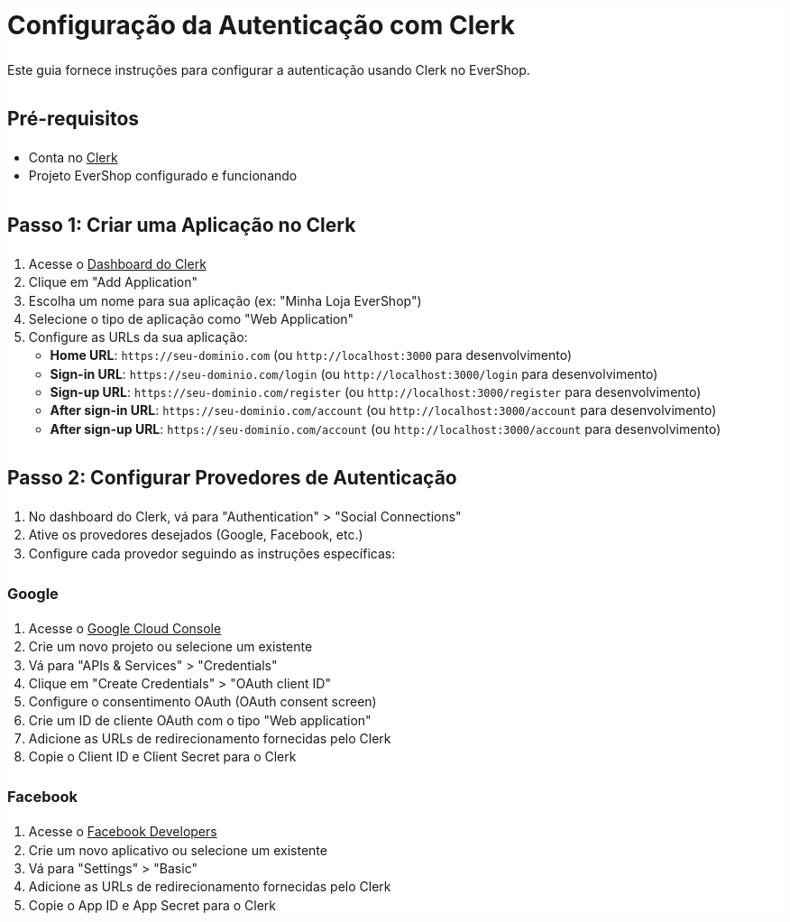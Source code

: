 # Configuração da Autenticação com Clerk

Este guia fornece instruções para configurar a autenticação usando Clerk no EverShop.

## Pré-requisitos

- Conta no [Clerk](https://clerk.dev/)
- Projeto EverShop configurado e funcionando

## Passo 1: Criar uma Aplicação no Clerk

1. Acesse o [Dashboard do Clerk](https://dashboard.clerk.dev/)
2. Clique em "Add Application"
3. Escolha um nome para sua aplicação (ex: "Minha Loja EverShop")
4. Selecione o tipo de aplicação como "Web Application"
5. Configure as URLs da sua aplicação:
   - **Home URL**: `https://seu-dominio.com` (ou `http://localhost:3000` para desenvolvimento)
   - **Sign-in URL**: `https://seu-dominio.com/login` (ou `http://localhost:3000/login` para desenvolvimento)
   - **Sign-up URL**: `https://seu-dominio.com/register` (ou `http://localhost:3000/register` para desenvolvimento)
   - **After sign-in URL**: `https://seu-dominio.com/account` (ou `http://localhost:3000/account` para desenvolvimento)
   - **After sign-up URL**: `https://seu-dominio.com/account` (ou `http://localhost:3000/account` para desenvolvimento)

## Passo 2: Configurar Provedores de Autenticação

1. No dashboard do Clerk, vá para "Authentication" > "Social Connections"
2. Ative os provedores desejados (Google, Facebook, etc.)
3. Configure cada provedor seguindo as instruções específicas:

### Google

1. Acesse o [Google Cloud Console](https://console.cloud.google.com/)
2. Crie um novo projeto ou selecione um existente
3. Vá para "APIs & Services" > "Credentials"
4. Clique em "Create Credentials" > "OAuth client ID"
5. Configure o consentimento OAuth (OAuth consent screen)
6. Crie um ID de cliente OAuth com o tipo "Web application"
7. Adicione as URLs de redirecionamento fornecidas pelo Clerk
8. Copie o Client ID e Client Secret para o Clerk

### Facebook

1. Acesse o [Facebook Developers](https://developers.facebook.com/)
2. Crie um novo aplicativo ou selecione um existente
3. Vá para "Settings" > "Basic"
4. Adicione as URLs de redirecionamento fornecidas pelo Clerk
5. Copie o App ID e App Secret para o Clerk
